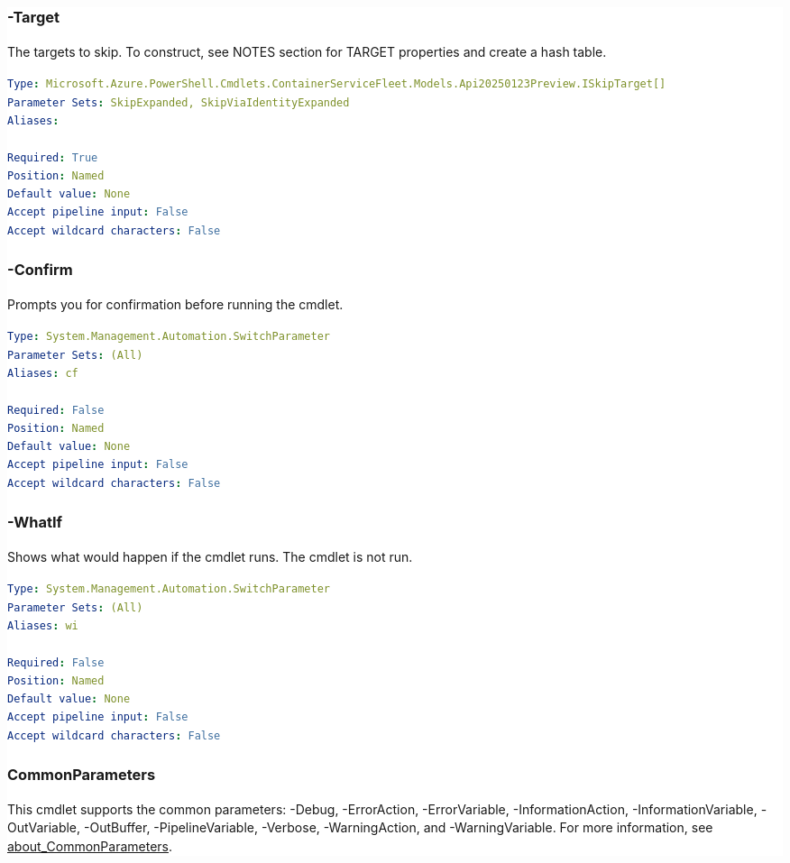### -Target
The targets to skip.
To construct, see NOTES section for TARGET properties and create a hash table.

```yaml
Type: Microsoft.Azure.PowerShell.Cmdlets.ContainerServiceFleet.Models.Api20250123Preview.ISkipTarget[]
Parameter Sets: SkipExpanded, SkipViaIdentityExpanded
Aliases:

Required: True
Position: Named
Default value: None
Accept pipeline input: False
Accept wildcard characters: False
```

### -Confirm
Prompts you for confirmation before running the cmdlet.

```yaml
Type: System.Management.Automation.SwitchParameter
Parameter Sets: (All)
Aliases: cf

Required: False
Position: Named
Default value: None
Accept pipeline input: False
Accept wildcard characters: False
```

### -WhatIf
Shows what would happen if the cmdlet runs.
The cmdlet is not run.

```yaml
Type: System.Management.Automation.SwitchParameter
Parameter Sets: (All)
Aliases: wi

Required: False
Position: Named
Default value: None
Accept pipeline input: False
Accept wildcard characters: False
```

### CommonParameters
This cmdlet supports the common parameters: -Debug, -ErrorAction, -ErrorVariable, -InformationAction, -InformationVariable, -OutVariable, -OutBuffer, -PipelineVariable, -Verbose, -WarningAction, and -WarningVariable. For more information, see [about_CommonParameters](http://go.microsoft.com/fwlink/?LinkID=113216).
